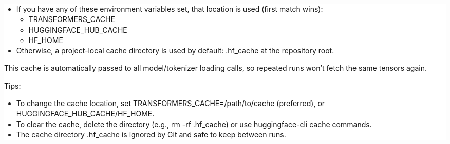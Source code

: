 - If you have any of these environment variables set, that location is used (first match wins):
  - TRANSFORMERS_CACHE
  - HUGGINGFACE_HUB_CACHE
  - HF_HOME
- Otherwise, a project-local cache directory is used by default: .hf_cache at the repository root.

This cache is automatically passed to all model/tokenizer loading calls, so repeated runs won’t fetch the same tensors again.

Tips:
- To change the cache location, set TRANSFORMERS_CACHE=/path/to/cache (preferred), or HUGGINGFACE_HUB_CACHE/HF_HOME.
- To clear the cache, delete the directory (e.g., rm -rf .hf_cache) or use huggingface-cli cache commands.
- The cache directory .hf_cache is ignored by Git and safe to keep between runs.
